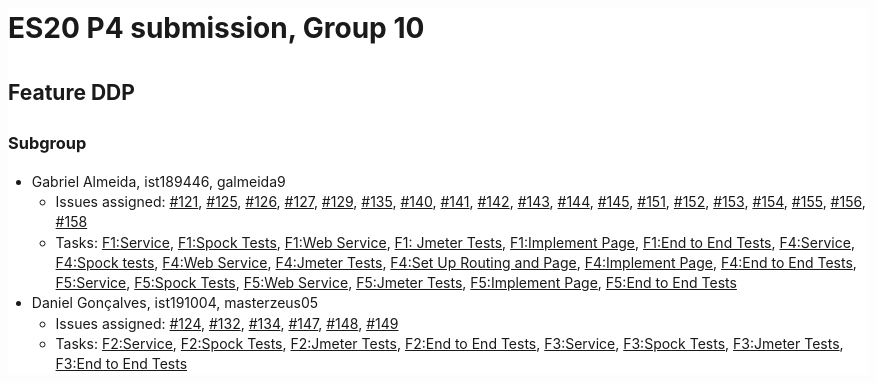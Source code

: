 # ES20 P4 submission, Group 10

## Feature DDP

### Subgroup

 - Gabriel Almeida, ist189446, galmeida9
   + Issues assigned: [#121](https://github.com/tecnico-softeng/es20al_10-project/issues/121), [#125](https://github.com/tecnico-softeng/es20al_10-project/issues/125), [#126](https://github.com/tecnico-softeng/es20al_10-project/issues/126), [#127](https://github.com/tecnico-softeng/es20al_10-project/issues/127), [#129](https://github.com/tecnico-softeng/es20al_10-project/issues/129), [#135](https://github.com/tecnico-softeng/es20al_10-project/issues/135), [#140](https://github.com/tecnico-softeng/es20al_10-project/issues/140), [#141](https://github.com/tecnico-softeng/es20al_10-project/issues/141), [#142](https://github.com/tecnico-softeng/es20al_10-project/issues/142), [#143](https://github.com/tecnico-softeng/es20al_10-project/issues/143), [#144](https://github.com/tecnico-softeng/es20al_10-project/issues/144), [#145](https://github.com/tecnico-softeng/es20al_10-project/issues/145), [#151](https://github.com/tecnico-softeng/es20al_10-project/issues/151), [#152](https://github.com/tecnico-softeng/es20al_10-project/issues/152), [#153](https://github.com/tecnico-softeng/es20al_10-project/issues/153), [#154](https://github.com/tecnico-softeng/es20al_10-project/issues/154), [#155](https://github.com/tecnico-softeng/es20al_10-project/issues/155), [#156](https://github.com/tecnico-softeng/es20al_10-project/issues/156), [#158](https://github.com/tecnico-softeng/es20al_10-project/issues/158)
   + Tasks: [F1:Service](https://github.com/tecnico-softeng/es20al_10-project/issues/125), [F1:Spock Tests](https://github.com/tecnico-softeng/es20al_10-project/issues/126), [F1:Web Service](https://github.com/tecnico-softeng/es20al_10-project/issues/127), [F1: Jmeter Tests](https://github.com/tecnico-softeng/es20al_10-project/issues/129), [F1:Implement Page](https://github.com/tecnico-softeng/es20al_10-project/issues/121), [F1:End to End Tests](https://github.com/tecnico-softeng/es20al_10-project/issues/135), [F4:Service](https://github.com/tecnico-softeng/es20al_10-project/issues/140), [F4:Spock tests](https://github.com/tecnico-softeng/es20al_10-project/issues/158), [F4:Web Service](https://github.com/tecnico-softeng/es20al_10-project/issues/141), [F4:Jmeter Tests](https://github.com/tecnico-softeng/es20al_10-project/issues/142), [F4:Set Up Routing and Page](https://github.com/tecnico-softeng/es20al_10-project/issues/143), [F4:Implement Page](https://github.com/tecnico-softeng/es20al_10-project/issues/144), [F4:End to End Tests](https://github.com/tecnico-softeng/es20al_10-project/issues/145), [F5:Service](https://github.com/tecnico-softeng/es20al_10-project/issues/151), [F5:Spock Tests](https://github.com/tecnico-softeng/es20al_10-project/issues/152), [F5:Web Service](https://github.com/tecnico-softeng/es20al_10-project/issues/153), [F5:Jmeter Tests](https://github.com/tecnico-softeng/es20al_10-project/issues/154), [F5:Implement Page](https://github.com/tecnico-softeng/es20al_10-project/issues/155), [F5:End to End Tests](https://github.com/tecnico-softeng/es20al_10-project/issues/156)
 - Daniel Gonçalves, ist191004, masterzeus05
   + Issues assigned: [#124](https://github.com/tecnico-softeng/es20al_10-project/issues/124), [#132](https://github.com/tecnico-softeng/es20al_10-project/issues/132), [#134](https://github.com/tecnico-softeng/es20al_10-project/issues/134), [#147](https://github.com/tecnico-softeng/es20al_10-project/issues/147), [#148](https://github.com/tecnico-softeng/es20al_10-project/issues/148), [#149](https://github.com/tecnico-softeng/es20al_10-project/issues/149)
   + Tasks: [F2:Service](https://github.com/tecnico-softeng/es20al_10-project/issues/124), [F2:Spock Tests](https://github.com/tecnico-softeng/es20al_10-project/issues/124), [F2:Jmeter Tests](https://github.com/tecnico-softeng/es20al_10-project/issues/132), [F2:End to End Tests](https://github.com/tecnico-softeng/es20al_10-project/issues/134), [F3:Service](https://github.com/tecnico-softeng/es20al_10-project/issues/147), [F3:Spock Tests](https://github.com/tecnico-softeng/es20al_10-project/issues/147), [F3:Jmeter Tests](https://github.com/tecnico-softeng/es20al_10-project/issues/148), [F3:End to End Tests](https://github.com/tecnico-softeng/es20al_10-project/issues/149)
 